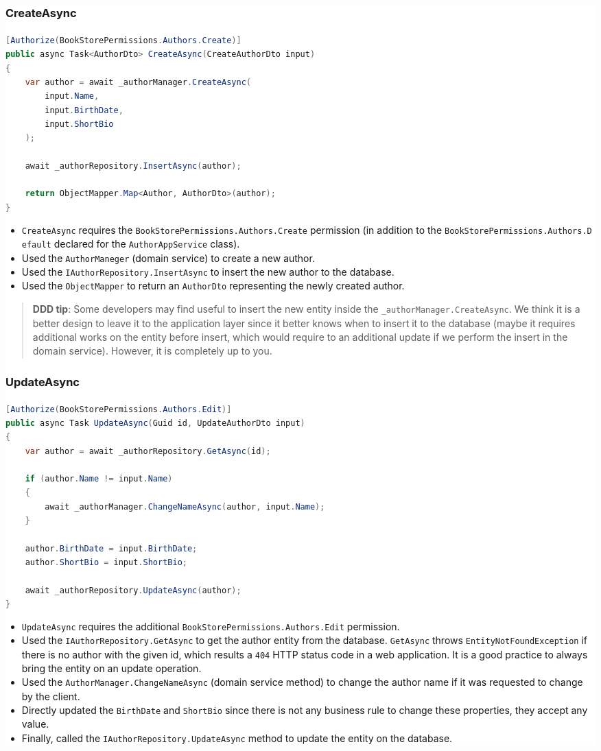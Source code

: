 ### CreateAsync

````csharp
[Authorize(BookStorePermissions.Authors.Create)]
public async Task<AuthorDto> CreateAsync(CreateAuthorDto input)
{
    var author = await _authorManager.CreateAsync(
        input.Name,
        input.BirthDate,
        input.ShortBio
    );

    await _authorRepository.InsertAsync(author);

    return ObjectMapper.Map<Author, AuthorDto>(author);
}
````

* `CreateAsync` requires the `BookStorePermissions.Authors.Create` permission (in addition to the `BookStorePermissions.Authors.Default` declared for the `AuthorAppService` class).
* Used the `AuthorManeger` (domain service) to create a new author.
* Used the `IAuthorRepository.InsertAsync` to insert the new author to the database.
* Used the `ObjectMapper` to return an `AuthorDto` representing the newly created author.

> **DDD tip**: Some developers may find useful to insert the new entity inside the `_authorManager.CreateAsync`. We think it is a better design to leave it to the application layer since it better knows when to insert it to the database (maybe it requires additional works on the entity before insert, which would require to an additional update if we perform the insert in the domain service). However, it is completely up to you.

### UpdateAsync

````csharp
[Authorize(BookStorePermissions.Authors.Edit)]
public async Task UpdateAsync(Guid id, UpdateAuthorDto input)
{
    var author = await _authorRepository.GetAsync(id);

    if (author.Name != input.Name)
    {
        await _authorManager.ChangeNameAsync(author, input.Name);
    }

    author.BirthDate = input.BirthDate;
    author.ShortBio = input.ShortBio;

    await _authorRepository.UpdateAsync(author);
}
````

* `UpdateAsync` requires the additional `BookStorePermissions.Authors.Edit` permission.
* Used the `IAuthorRepository.GetAsync` to get the author entity from the database. `GetAsync` throws `EntityNotFoundException` if there is no author with the given id, which results a `404` HTTP status code in a web application. It is a good practice to always bring the entity on an update operation.
* Used the `AuthorManager.ChangeNameAsync` (domain service method) to change the author name if it was requested to change by the client.
* Directly updated the `BirthDate` and `ShortBio` since there is not any business rule to change these properties, they accept any value.
* Finally, called the `IAuthorRepository.UpdateAsync` method to update the entity on the database.
